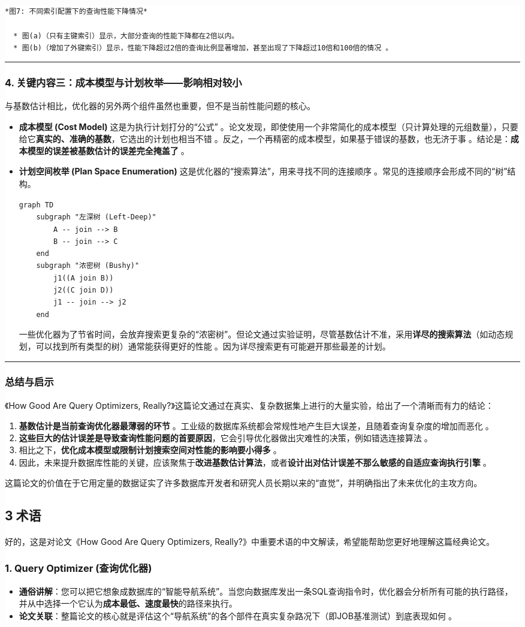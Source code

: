     *图7: 不同索引配置下的查询性能下降情况* 

      * 图(a)（只有主键索引）显示，大部分查询的性能下降都在2倍以内。
      * 图(b)（增加了外键索引）显示，性能下降超过2倍的查询比例显著增加，甚至出现了下降超过10倍和100倍的情况 。

-----

### 4\. 关键内容三：成本模型与计划枚举——影响相对较小

与基数估计相比，优化器的另外两个组件虽然也重要，但不是当前性能问题的核心。

  * **成本模型 (Cost Model)**
    这是为执行计划打分的“公式” 。论文发现，即使使用一个非常简化的成本模型（只计算处理的元组数量），只要给它**真实的、准确的基数**，它选出的计划也相当不错 。反之，一个再精密的成本模型，如果基于错误的基数，也无济于事 。结论是：**成本模型的误差被基数估计的误差完全掩盖了** 。

  * **计划空间枚举 (Plan Space Enumeration)**
    这是优化器的“搜索算法”，用来寻找不同的连接顺序 。常见的连接顺序会形成不同的“树”结构。

    ```mermaid
    graph TD
        subgraph "左深树 (Left-Deep)"
            A -- join --> B
            B -- join --> C
        end
        subgraph "浓密树 (Bushy)"
            j1((A join B))
            j2((C join D))
            j1 -- join --> j2
        end
    ```

    一些优化器为了节省时间，会放弃搜索更复杂的“浓密树”。但论文通过实验证明，尽管基数估计不准，采用**详尽的搜索算法**（如动态规划，可以找到所有类型的树）通常能获得更好的性能 。因为详尽搜索更有可能避开那些最差的计划。

-----

### 总结与启示

《How Good Are Query Optimizers, Really?》这篇论文通过在真实、复杂数据集上进行的大量实验，给出了一个清晰而有力的结论：

1.  **基数估计是当前查询优化器最薄弱的环节** 。工业级的数据库系统都会常规性地产生巨大误差，且随着查询复杂度的增加而恶化 。
2.  **这些巨大的估计误差是导致查询性能问题的首要原因**，它会引导优化器做出灾难性的决策，例如错选连接算法 。
3.  相比之下，**优化成本模型或限制计划搜索空间对性能的影响要小得多** 。
4.  因此，未来提升数据库性能的关键，应该聚焦于**改进基数估计算法**，或者**设计出对估计误差不那么敏感的自适应查询执行引擎** 。

这篇论文的价值在于它用定量的数据证实了许多数据库开发者和研究人员长期以来的“直觉”，并明确指出了未来优化的主攻方向。
  
## 3 术语 
  
好的，这是对论文《How Good Are Query Optimizers, Really?》中重要术语的中文解读，希望能帮助您更好地理解这篇经典论文。

### 1\. Query Optimizer (查询优化器)

  * **通俗讲解**：您可以把它想象成数据库的“智能导航系统”。当您向数据库发出一条SQL查询指令时，优化器会分析所有可能的执行路径，并从中选择一个它认为**成本最低、速度最快**的路径来执行。
  * **论文关联**：整篇论文的核心就是评估这个“导航系统”的各个部件在真实复杂路况下（即JOB基准测试）到底表现如何 。
